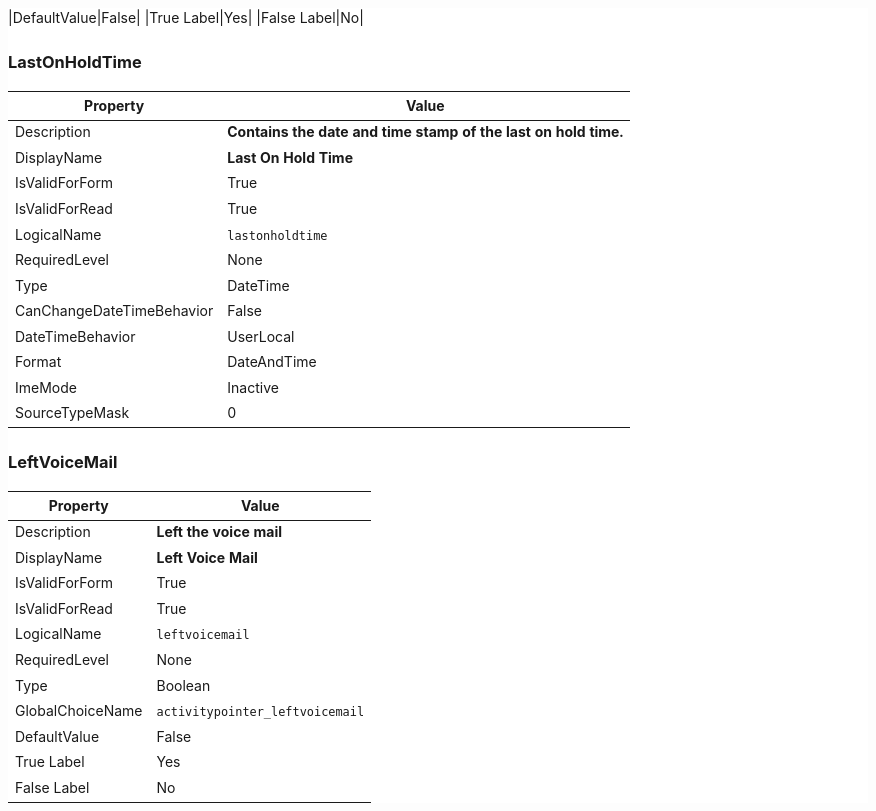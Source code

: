 |DefaultValue|False|
|True Label|Yes|
|False Label|No|

### <a name="BKMK_LastOnHoldTime"></a> LastOnHoldTime

|Property|Value|
|---|---|
|Description|**Contains the date and time stamp of the last on hold time.**|
|DisplayName|**Last On Hold Time**|
|IsValidForForm|True|
|IsValidForRead|True|
|LogicalName|`lastonholdtime`|
|RequiredLevel|None|
|Type|DateTime|
|CanChangeDateTimeBehavior|False|
|DateTimeBehavior|UserLocal|
|Format|DateAndTime|
|ImeMode|Inactive|
|SourceTypeMask|0|

### <a name="BKMK_LeftVoiceMail"></a> LeftVoiceMail

|Property|Value|
|---|---|
|Description|**Left the voice mail**|
|DisplayName|**Left Voice Mail**|
|IsValidForForm|True|
|IsValidForRead|True|
|LogicalName|`leftvoicemail`|
|RequiredLevel|None|
|Type|Boolean|
|GlobalChoiceName|`activitypointer_leftvoicemail`|
|DefaultValue|False|
|True Label|Yes|
|False Label|No|

